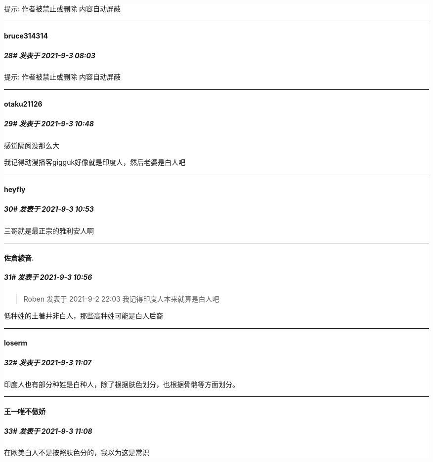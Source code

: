 提示: 作者被禁止或删除 内容自动屏蔽


*****

####  bruce314314  
##### 28#       发表于 2021-9-3 08:03

提示: 作者被禁止或删除 内容自动屏蔽


*****

####  otaku21126  
##### 29#       发表于 2021-9-3 10:48


感觉隔阂没那么大

我记得动漫播客gigguk好像就是印度人，然后老婆是白人吧


*****

####  heyfly  
##### 30#       发表于 2021-9-3 10:53


三哥就是最正宗的雅利安人啊




*****

####  佐倉綾音.  
##### 31#       发表于 2021-9-3 10:56


<blockquote>Roben 发表于 2021-9-2 22:03
我记得印度人本来就算是白人吧</blockquote>
低种姓的土著并非白人，那些高种姓可能是白人后裔


*****

####  loserm  
##### 32#       发表于 2021-9-3 11:07


印度人也有部分种姓是白种人，除了根据肤色划分，也根据骨骼等方面划分。


*****

####  王一唯不傲娇  
##### 33#       发表于 2021-9-3 11:08


在欧美白人不是按照肤色分的，我以为这是常识
